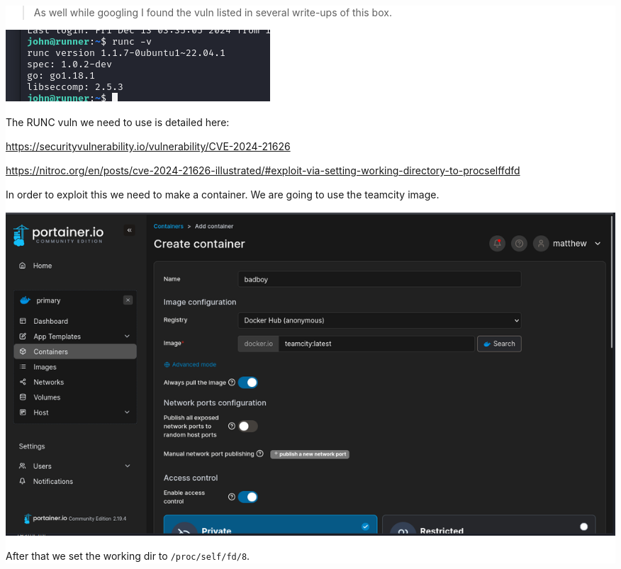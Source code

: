 
> As well while googling I found the vuln listed in several write-ups of this box.


![alt text](/assets/imgs/htb-runner/image34.png)




The RUNC vuln we need to use is detailed here:


<https://securityvulnerability.io/vulnerability/CVE-2024-21626>




<https://nitroc.org/en/posts/cve-2024-21626-illustrated/#exploit-via-setting-working-directory-to-procselffdfd>




In order to exploit this we need to make a container. We are going to use the teamcity image.


![alt text](/assets/imgs/htb-runner/image-30.png)


After that we set the working dir to `/proc/self/fd/8`.


